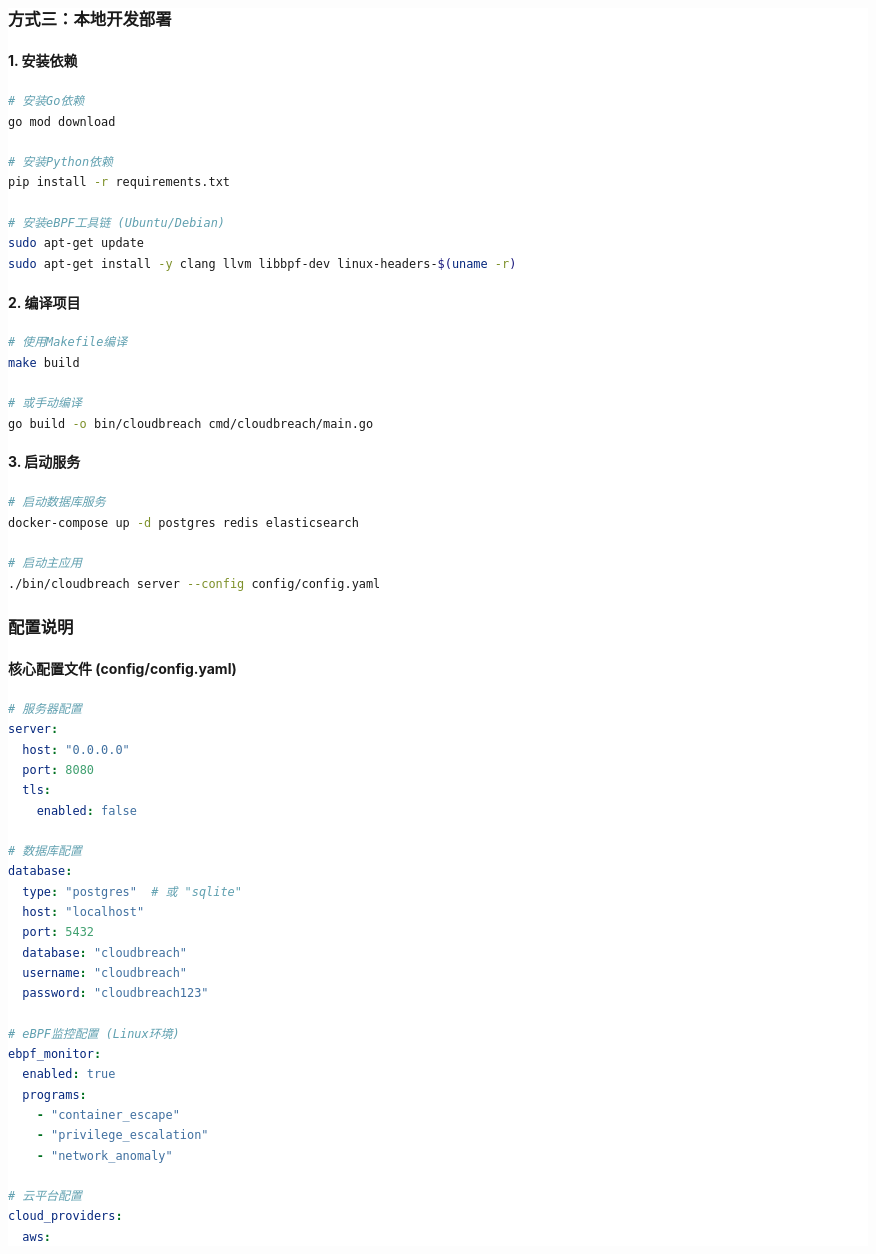 ### 方式三：本地开发部署

#### 1. 安装依赖
```bash
# 安装Go依赖
go mod download

# 安装Python依赖
pip install -r requirements.txt

# 安装eBPF工具链 (Ubuntu/Debian)
sudo apt-get update
sudo apt-get install -y clang llvm libbpf-dev linux-headers-$(uname -r)
```

#### 2. 编译项目
```bash
# 使用Makefile编译
make build

# 或手动编译
go build -o bin/cloudbreach cmd/cloudbreach/main.go
```

#### 3. 启动服务
```bash
# 启动数据库服务
docker-compose up -d postgres redis elasticsearch

# 启动主应用
./bin/cloudbreach server --config config/config.yaml
```

### 配置说明

#### 核心配置文件 (config/config.yaml)
```yaml
# 服务器配置
server:
  host: "0.0.0.0"
  port: 8080
  tls:
    enabled: false

# 数据库配置
database:
  type: "postgres"  # 或 "sqlite"
  host: "localhost"
  port: 5432
  database: "cloudbreach"
  username: "cloudbreach"
  password: "cloudbreach123"

# eBPF监控配置 (Linux环境)
ebpf_monitor:
  enabled: true
  programs:
    - "container_escape"
    - "privilege_escalation"
    - "network_anomaly"

# 云平台配置
cloud_providers:
  aws:
```